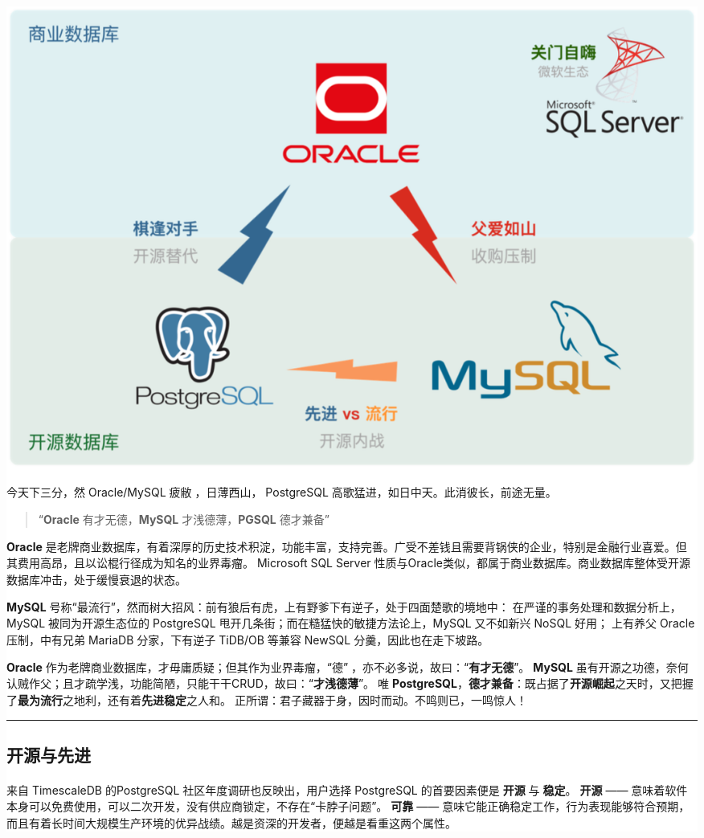 ![](pg-is-no1-9.png)

今天下三分，然 Oracle/MySQL 疲敝 ，日薄西山， PostgreSQL 高歌猛进，如日中天。此消彼长，前途无量。

> “**Oracle** 有才无德，**MySQL** 才浅德薄，**PGSQL** 德才兼备”

**Oracle** 是老牌商业数据库，有着深厚的历史技术积淀，功能丰富，支持完善。广受不差钱且需要背锅侠的企业，特别是金融行业喜爱。但其费用高昂，且以讼棍行径成为知名的业界毒瘤。
Microsoft SQL Server 性质与Oracle类似，都属于商业数据库。商业数据库整体受开源数据库冲击，处于缓慢衰退的状态。

**MySQL** 号称“最流行”，然而树大招风：前有狼后有虎，上有野爹下有逆子，处于四面楚歌的境地中：
在严谨的事务处理和数据分析上，MySQL 被同为开源生态位的 PostgreSQL 甩开几条街；而在糙猛快的敏捷方法论上，MySQL 又不如新兴 NoSQL 好用；
上有养父 Oracle 压制，中有兄弟 MariaDB 分家，下有逆子 TiDB/OB 等兼容 NewSQL 分羹，因此也在走下坡路。

**Oracle** 作为老牌商业数据库，才毋庸质疑；但其作为业界毒瘤，“德” ，亦不必多说，故曰：“**有才无德**”。
**MySQL** 虽有开源之功德，奈何认贼作父；且才疏学浅，功能简陋，只能干干CRUD，故曰：“**才浅德薄**”。
唯 **PostgreSQL**，**德才兼备**：既占据了**开源崛起**之天时，又把握了**最为流行**之地利，还有着**先进稳定**之人和。
正所谓：君子藏器于身，因时而动。不鸣则已，一鸣惊人！



------

## 开源与先进

来自 TimescaleDB 的PostgreSQL 社区年度调研也反映出，用户选择 PostgreSQL 的首要因素便是 **开源** 与 **稳定**。
**开源** —— 意味着软件本身可以免费使用，可以二次开发，没有供应商锁定，不存在“卡脖子问题”。 **可靠** ——
意味它能正确稳定工作，行为表现能够符合预期，而且有着长时间大规模生产环境的优异战绩。越是资深的开发者，便越是看重这两个属性。
